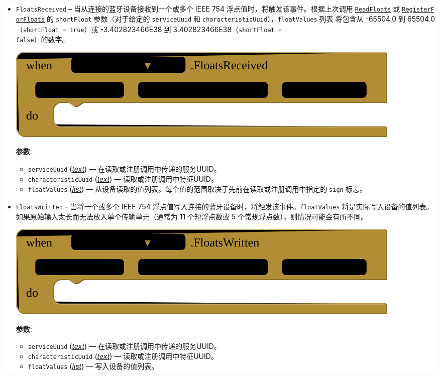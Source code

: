 + <a name="FloatsReceived"></a>`FloatsReceived` – 当从连接的蓝牙设备接收到一个或多个 IEEE 754 浮点值时，将触发该事件。根据上次调用 <a href="#ReadFloats"><code>ReadFloats</code></a> 或 <a href="#RegisterForFloats"><code>RegisterForFloats</code></a> 的 <code>shortFloat</code> 参数（对于给定的 <code>serviceUuid</code> 和 <code>characteristicUuid</code>），<code>floatValues</code> 列表
将包含从 -65504.0 到 65504.0（<code>shortFloat = true</code>）或 -3.402823466E38 到 3.402823466E38（<code>shortFloat = false</code>）的数字。

  ![when BluetoothLE1 FloatsReceived serviceUuid characteristicUuid floatValues do](assets/BluetoothLE.FloatsReceived.svg)

  __参数__:

  * <code>serviceUuid</code> (<a href="https://www.fun123.cn/reference/blocks/text.html#string" target="_blank">_text_</a>) &mdash;
       在读取或注册调用中传递的服务UUID。
  * <code>characteristicUuid</code> (<a href="https://www.fun123.cn/reference/blocks/text.html#string" target="_blank">_text_</a>) &mdash;
       读取或注册调用中特征UUID。
  * <code>floatValues</code> (<a href="https://www.fun123.cn/reference/blocks/lists.html#makealist" target="_blank">_list_</a>) &mdash;
       从设备读取的值列表。每个值的范围取决于先前在读取或注册调用中指定的 <code>sign</code> 标志。

+ <a name="FloatsWritten"></a>`FloatsWritten` – 当将一个或多个 IEEE 754 浮点值写入连接的蓝牙设备时，将触发该事件。<code>floatValues</code> 将是实际写入设备的值列表。如果原始输入太长而无法放入单个传输单元（通常为 11 个短浮点数或 5 个常规浮点数），则情况可能会有所不同。

  ![when BluetoothLE1 FloatsWritten serviceUuid characteristicUuid floatValues do](assets/BluetoothLE.FloatsWritten.svg)

  __参数__:

  * <code>serviceUuid</code> (<a href="https://www.fun123.cn/reference/blocks/text.html#string" target="_blank">_text_</a>) &mdash;
       在读取或注册调用中传递的服务UUID。
  * <code>characteristicUuid</code> (<a href="https://www.fun123.cn/reference/blocks/text.html#string" target="_blank">_text_</a>) &mdash;
       读取或注册调用中特征UUID。
  * <code>floatValues</code> (<a href="https://www.fun123.cn/reference/blocks/lists.html#makealist" target="_blank">_list_</a>) &mdash;
       写入设备的值列表。
